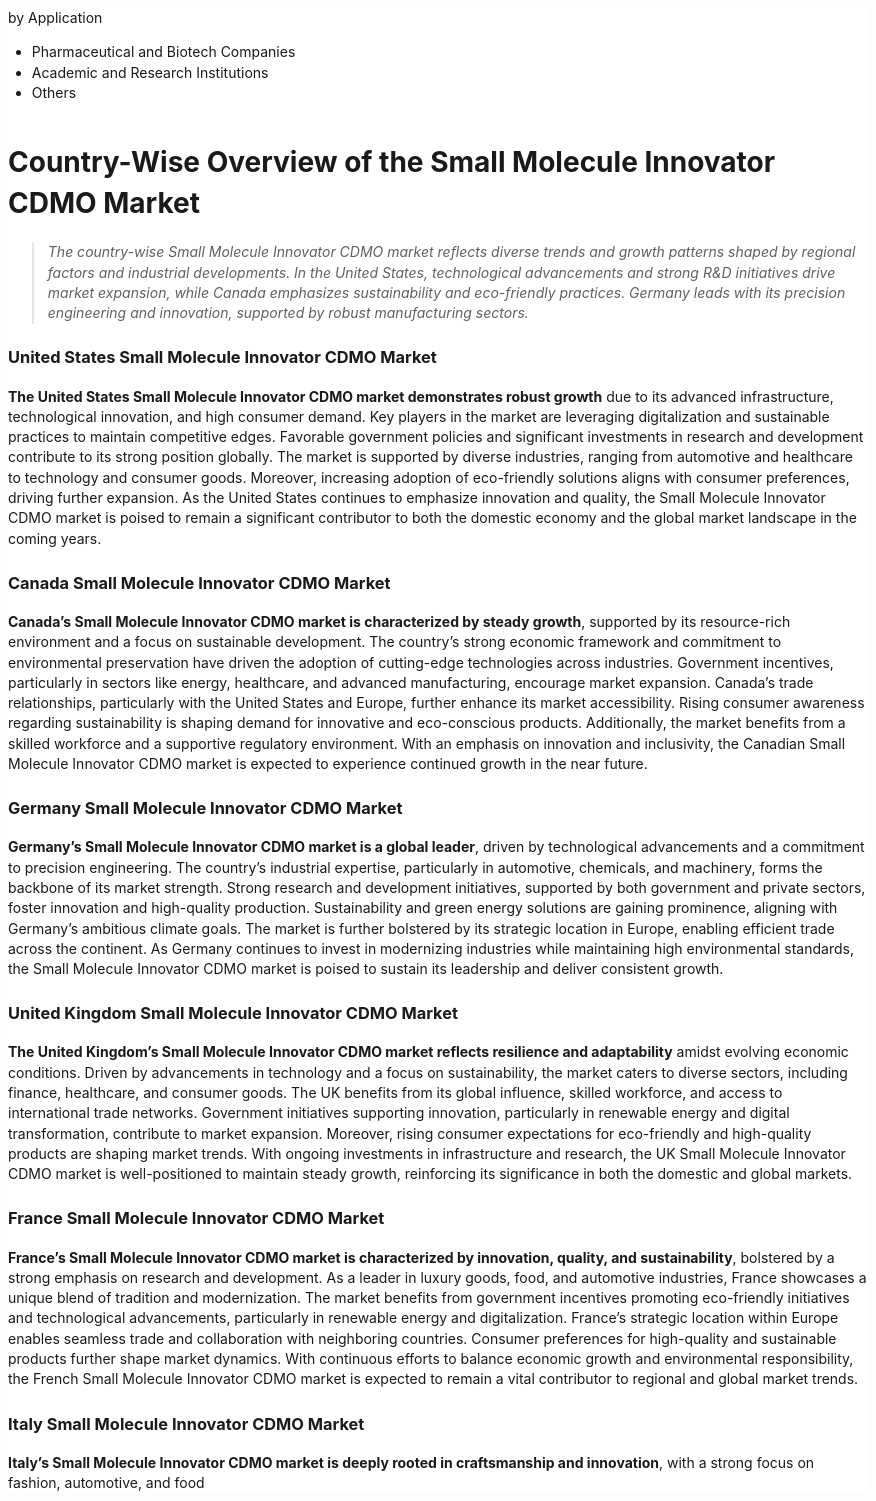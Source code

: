 by Application</h3><ul><li>Pharmaceutical and Biotech Companies</li><li>Academic and Research Institutions</li><li>Others</li></ul><h1><span class="">Country-Wise Overview of the Small Molecule Innovator CDMO Market<br /></span></h1><blockquote><p><em><span class="">The country-wise Small Molecule Innovator CDMO market reflects diverse trends and growth patterns shaped by regional factors and industrial developments. In the United States, technological advancements and strong R&amp;D initiatives drive market expansion, while Canada emphasizes sustainability and eco-friendly practices. Germany leads with its precision engineering and innovation, supported by robust manufacturing sectors.</span></em></p></blockquote><h3><strong>United States Small Molecule Innovator CDMO Market</strong></h3><p><strong>The United States Small Molecule Innovator CDMO market demonstrates robust growth</strong> due to its advanced infrastructure, technological innovation, and high consumer demand. Key players in the market are leveraging digitalization and sustainable practices to maintain competitive edges. Favorable government policies and significant investments in research and development contribute to its strong position globally. The market is supported by diverse industries, ranging from automotive and healthcare to technology and consumer goods. Moreover, increasing adoption of eco-friendly solutions aligns with consumer preferences, driving further expansion. As the United States continues to emphasize innovation and quality, the Small Molecule Innovator CDMO market is poised to remain a significant contributor to both the domestic economy and the global market landscape in the coming years.</p><h3><strong>Canada Small Molecule Innovator CDMO Market</strong></h3><p><strong>Canada&rsquo;s Small Molecule Innovator CDMO market is characterized by steady growth</strong>, supported by its resource-rich environment and a focus on sustainable development. The country&rsquo;s strong economic framework and commitment to environmental preservation have driven the adoption of cutting-edge technologies across industries. Government incentives, particularly in sectors like energy, healthcare, and advanced manufacturing, encourage market expansion. Canada&rsquo;s trade relationships, particularly with the United States and Europe, further enhance its market accessibility. Rising consumer awareness regarding sustainability is shaping demand for innovative and eco-conscious products. Additionally, the market benefits from a skilled workforce and a supportive regulatory environment. With an emphasis on innovation and inclusivity, the Canadian Small Molecule Innovator CDMO market is expected to experience continued growth in the near future.</p><h3><strong>Germany Small Molecule Innovator CDMO Market</strong></h3><p><strong>Germany&rsquo;s Small Molecule Innovator CDMO market is a global leader</strong>, driven by technological advancements and a commitment to precision engineering. The country&rsquo;s industrial expertise, particularly in automotive, chemicals, and machinery, forms the backbone of its market strength. Strong research and development initiatives, supported by both government and private sectors, foster innovation and high-quality production. Sustainability and green energy solutions are gaining prominence, aligning with Germany&rsquo;s ambitious climate goals. The market is further bolstered by its strategic location in Europe, enabling efficient trade across the continent. As Germany continues to invest in modernizing industries while maintaining high environmental standards, the Small Molecule Innovator CDMO market is poised to sustain its leadership and deliver consistent growth.</p><h3><strong>United Kingdom Small Molecule Innovator CDMO Market</strong></h3><p><strong>The United Kingdom&rsquo;s Small Molecule Innovator CDMO market reflects resilience and adaptability</strong> amidst evolving economic conditions. Driven by advancements in technology and a focus on sustainability, the market caters to diverse sectors, including finance, healthcare, and consumer goods. The UK benefits from its global influence, skilled workforce, and access to international trade networks. Government initiatives supporting innovation, particularly in renewable energy and digital transformation, contribute to market expansion. Moreover, rising consumer expectations for eco-friendly and high-quality products are shaping market trends. With ongoing investments in infrastructure and research, the UK Small Molecule Innovator CDMO market is well-positioned to maintain steady growth, reinforcing its significance in both the domestic and global markets.</p><h3><strong>France Small Molecule Innovator CDMO Market</strong></h3><p><strong>France&rsquo;s Small Molecule Innovator CDMO market is characterized by innovation, quality, and sustainability</strong>, bolstered by a strong emphasis on research and development. As a leader in luxury goods, food, and automotive industries, France showcases a unique blend of tradition and modernization. The market benefits from government incentives promoting eco-friendly initiatives and technological advancements, particularly in renewable energy and digitalization. France&rsquo;s strategic location within Europe enables seamless trade and collaboration with neighboring countries. Consumer preferences for high-quality and sustainable products further shape market dynamics. With continuous efforts to balance economic growth and environmental responsibility, the French Small Molecule Innovator CDMO market is expected to remain a vital contributor to regional and global market trends.</p><h3><strong>Italy Small Molecule Innovator CDMO Market</strong></h3><p><strong>Italy&rsquo;s Small Molecule Innovator CDMO market is deeply rooted in craftsmanship and innovation</strong>, with a strong focus on fashion, automotive, and food